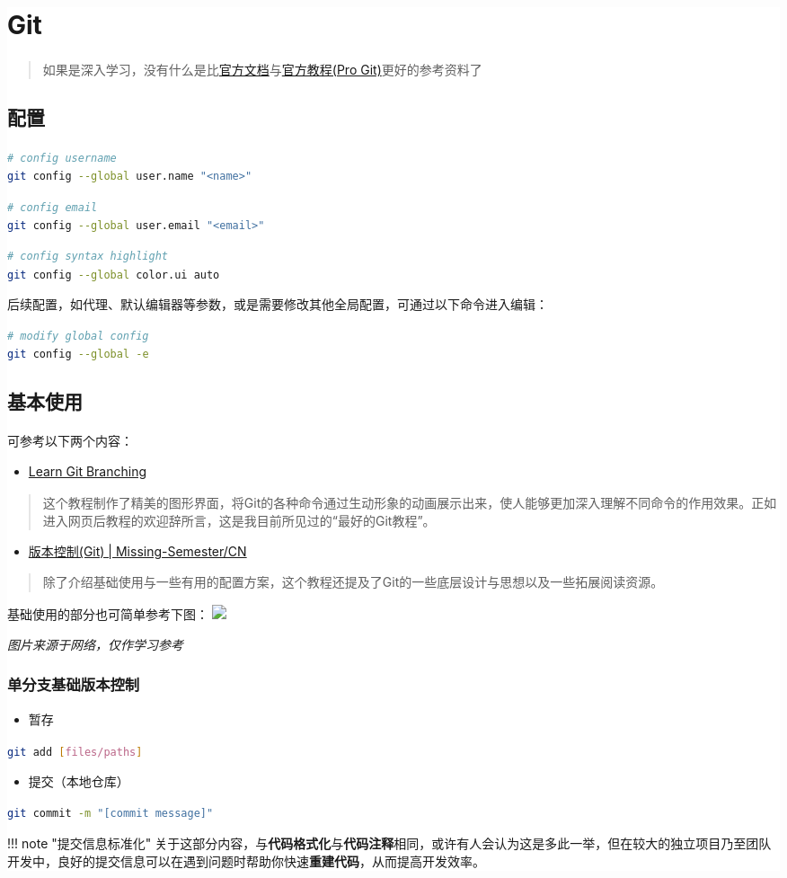 # Git

>如果是深入学习，没有什么是比[官方文档](https://git-scm.com/docs)与[官方教程(Pro Git)](https://git-scm.com/book/zh/v2)更好的参考资料了

## 配置

```bash
# config username
git config --global user.name "<name>"
```
```bash
# config email
git config --global user.email "<email>"
```
```bash
# config syntax highlight
git config --global color.ui auto
```

后续配置，如代理、默认编辑器等参数，或是需要修改其他全局配置，可通过以下命令进入编辑：
```bash
# modify global config
git config --global -e
```

## 基本使用

可参考以下两个内容：

- [Learn Git Branching](https://learngitbranching.js.org/)
>这个教程制作了精美的图形界面，将Git的各种命令通过生动形象的动画展示出来，使人能够更加深入理解不同命令的作用效果。正如进入网页后教程的欢迎辞所言，这是我目前所见过的“最好的Git教程”。

- [版本控制(Git) | Missing-Semester/CN](https://missing-semester-cn.github.io/2020/version-control/)
>除了介绍基础使用与一些有用的配置方案，这个教程还提及了Git的一些底层设计与思想以及一些拓展阅读资源。

基础使用的部分也可简单参考下图：
![](git-base.jpg)

*图片来源于网络，仅作学习参考*

### 单分支基础版本控制

- 暂存
```bash
git add [files/paths]
```
- 提交（本地仓库）
```bash
git commit -m "[commit message]"
```

!!! note "提交信息标准化"
    关于这部分内容，与**代码格式化**与**代码注释**相同，或许有人会认为这是多此一举，但在较大的独立项目乃至团队开发中，良好的提交信息可以在遇到问题时帮助你快速**重建代码**，从而提高开发效率。


[^1]: [How to do git submodules and why to use git submodules | stackoverflow](https://stackoverflow.com/questions/31790481/how-to-do-git-submodules-and-why-to-use-git-submodules)